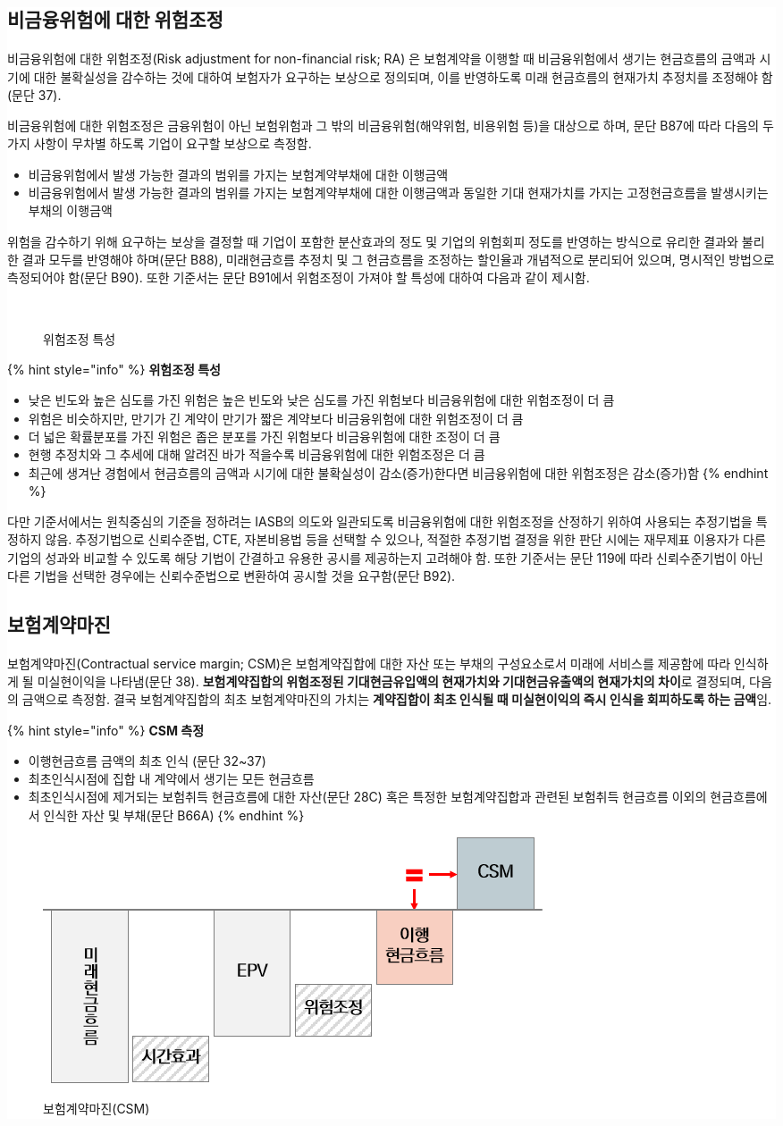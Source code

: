 ## 비금융위험에 대한 위험조정

비금융위험에 대한 위험조정(Risk adjustment for non-financial risk; RA) 은 보험계약을 이행할 때 비금융위험에서 생기는 현금흐름의 금액과 시기에 대한 불확실성을 감수하는 것에 대하여 보험자가 요구하는 보상으로 정의되며, 이를 반영하도록 미래 현금흐름의 현재가치 추정치를 조정해야 함(문단 37).&#x20;

비금융위험에 대한 위험조정은 금융위험이 아닌 보험위험과 그 밖의 비금융위험(해약위험, 비용위험 등)을 대상으로 하며, 문단 B87에 따라 다음의 두 가지 사항이 무차별 하도록 기업이 요구할 보상으로 측정함. &#x20;

* 비금융위험에서 발생 가능한 결과의 범위를 가지는 보험계약부채에 대한 이행금액&#x20;
* 비금융위험에서 발생 가능한 결과의 범위를 가지는 보험계약부채에 대한 이행금액과 동일한 기대 현재가치를 가지는 고정현금흐름을 발생시키는 부채의 이행금액&#x20;

위험을 감수하기 위해 요구하는 보상을 결정할 때 기업이 포함한 분산효과의 정도 및 기업의 위험회피 정도를 반영하는 방식으로 유리한 결과와 불리한 결과 모두를 반영해야 하며(문단 B88), 미래현금흐름 추정치 및 그 현금흐름을 조정하는 할인율과 개념적으로 분리되어 있으며, 명시적인 방법으로 측정되어야 함(문단 B90). 또한 기준서는 문단 B91에서 위험조정이 가져야 할 특성에 대하여 다음과 같이 제시함.

<figure><img src="../../.gitbook/assets/assets_-MCq_hIKPo4BhcKtBqTt_-MLBEL2uDPlrQV9ttiEl_-MLC475lzydkvYkxUPe__표3-6.png" alt=""><figcaption><p>위험조정 특성</p></figcaption></figure>

{% hint style="info" %}
**위험조정 특성**&#x20;

* 낮은 빈도와 높은 심도를 가진 위험은 높은 빈도와 낮은 심도를 가진 위험보다 비금융위험에 대한 위험조정이 더 큼
* 위험은 비슷하지만, 만기가 긴 계약이 만기가 짧은 계약보다 비금융위험에 대한 위험조정이 더 큼&#x20;
* 더 넓은 확률분포를 가진 위험은 좁은 분포를 가진 위험보다 비금융위험에 대한 조정이 더 큼&#x20;
* 현행 추정치와 그 추세에 대해 알려진 바가 적을수록 비금융위험에 대한 위험조정은 더 큼&#x20;
* 최근에 생겨난 경험에서 현금흐름의 금액과 시기에 대한 불확실성이 감소(증가)한다면 비금융위험에 대한 위험조정은 감소(증가)함&#x20;
{% endhint %}

다만 기준서에서는 원칙중심의 기준을 정하려는 IASB의 의도와 일관되도록 비금융위험에 대한 위험조정을 산정하기 위하여 사용되는 추정기법을 특정하지 않음. 추정기법으로 신뢰수준법, CTE, 자본비용법 등을 선택할 수 있으나, 적절한 추정기법 결정을 위한 판단 시에는 재무제표 이용자가 다른 기업의 성과와 비교할 수 있도록 해당 기법이 간결하고 유용한 공시를 제공하는지 고려해야 함. 또한 기준서는 문단 119에 따라 신뢰수준기법이 아닌 다른 기법을 선택한 경우에는 신뢰수준법으로 변환하여 공시할 것을 요구함(문단 B92).

## 보험계약마진

보험계약마진(Contractual service margin; CSM)은 보험계약집합에 대한 자산 또는 부채의 구성요소로서 미래에 서비스를 제공함에 따라 인식하게 될 미실현이익을 나타냄(문단 38). **보험계약집합의 위험조정된 기대현금유입액의 현재가치와 기대현금유출액의 현재가치의 차이**로 결정되며, 다음의 금액으로 측정함. 결국 보험계약집합의 최초 보험계약마진의 가치는  **계약집합이 최초 인식될 때 미실현이익의 즉시 인식을 회피하도록 하는 금액**임.&#x20;

{% hint style="info" %}
**CSM 측정**&#x20;

* 이행현금흐름 금액의 최초 인식 (문단 32\~37)
* 최초인식시점에 집합 내 계약에서 생기는 모든 현금흐름
* 최초인식시점에 제거되는 보험취득 현금흐름에 대한 자산(문단 28C) 혹은 특정한 보험계약집합과 관련된 보험취득 현금흐름 이외의 현금흐름에서 인식한 자산 및 부채(문단 B66A)  &#x20;
{% endhint %}

<figure><img src="../../.gitbook/assets/assets_-MCq_hIKPo4BhcKtBqTt_-MLBEL2uDPlrQV9ttiEl_-MLC5DMxVOGfM6IV4dEx_그림3-9.webp" alt=""><figcaption><p>보험계약마진(CSM)</p></figcaption></figure>
